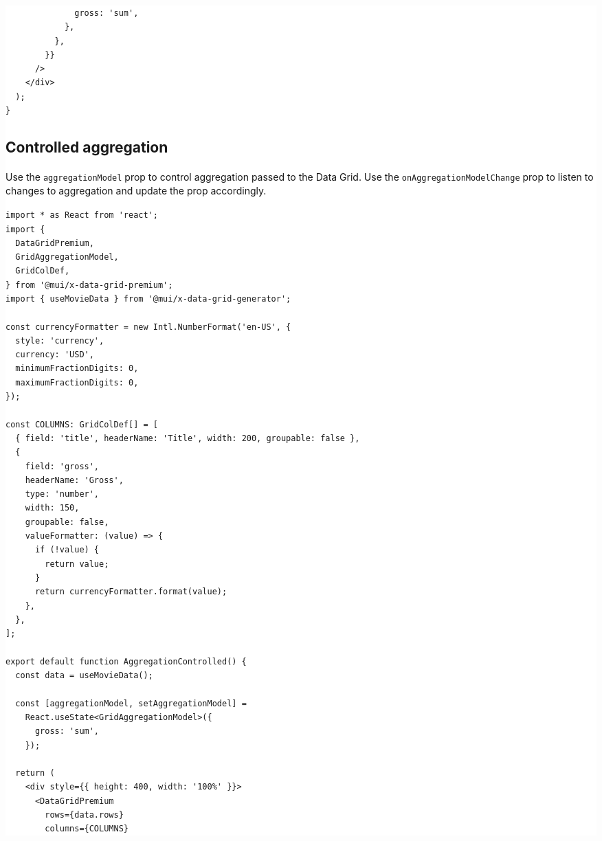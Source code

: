```tsx
              gross: 'sum',
            },
          },
        }}
      />
    </div>
  );
}

```

## Controlled aggregation

Use the `aggregationModel` prop to control aggregation passed to the Data Grid.
Use the `onAggregationModelChange` prop to listen to changes to aggregation and update the prop accordingly.

```tsx
import * as React from 'react';
import {
  DataGridPremium,
  GridAggregationModel,
  GridColDef,
} from '@mui/x-data-grid-premium';
import { useMovieData } from '@mui/x-data-grid-generator';

const currencyFormatter = new Intl.NumberFormat('en-US', {
  style: 'currency',
  currency: 'USD',
  minimumFractionDigits: 0,
  maximumFractionDigits: 0,
});

const COLUMNS: GridColDef[] = [
  { field: 'title', headerName: 'Title', width: 200, groupable: false },
  {
    field: 'gross',
    headerName: 'Gross',
    type: 'number',
    width: 150,
    groupable: false,
    valueFormatter: (value) => {
      if (!value) {
        return value;
      }
      return currencyFormatter.format(value);
    },
  },
];

export default function AggregationControlled() {
  const data = useMovieData();

  const [aggregationModel, setAggregationModel] =
    React.useState<GridAggregationModel>({
      gross: 'sum',
    });

  return (
    <div style={{ height: 400, width: '100%' }}>
      <DataGridPremium
        rows={data.rows}
        columns={COLUMNS}
```
